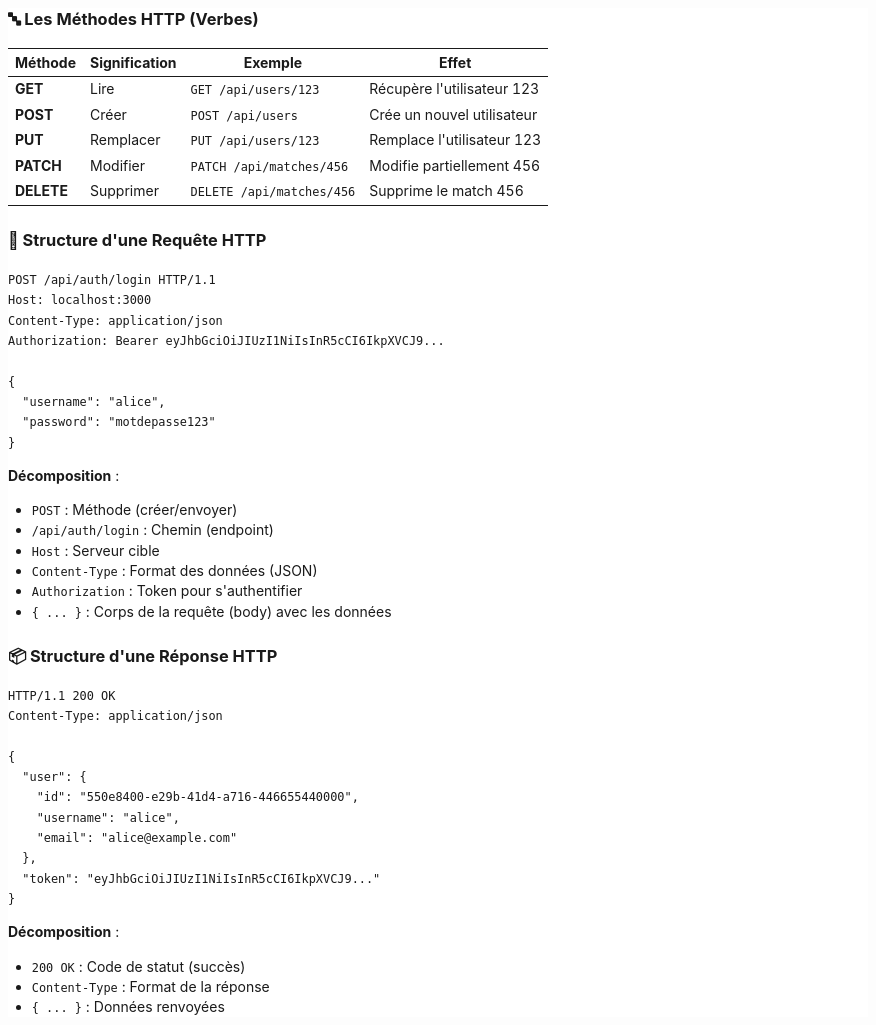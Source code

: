 ### 🔤 Les Méthodes HTTP (Verbes)

| Méthode  | Signification | Exemple                          | Effet                        |
|----------|---------------|----------------------------------|------------------------------|
| **GET**  | Lire          | `GET /api/users/123`             | Récupère l'utilisateur 123   |
| **POST** | Créer         | `POST /api/users`                | Crée un nouvel utilisateur   |
| **PUT**  | Remplacer     | `PUT /api/users/123`             | Remplace l'utilisateur 123   |
| **PATCH**| Modifier      | `PATCH /api/matches/456`         | Modifie partiellement 456    |
| **DELETE**| Supprimer    | `DELETE /api/matches/456`        | Supprime le match 456        |

### 🎯 Structure d'une Requête HTTP

```http
POST /api/auth/login HTTP/1.1
Host: localhost:3000
Content-Type: application/json
Authorization: Bearer eyJhbGciOiJIUzI1NiIsInR5cCI6IkpXVCJ9...

{
  "username": "alice",
  "password": "motdepasse123"
}
```

**Décomposition** :
- `POST` : Méthode (créer/envoyer)
- `/api/auth/login` : Chemin (endpoint)
- `Host` : Serveur cible
- `Content-Type` : Format des données (JSON)
- `Authorization` : Token pour s'authentifier
- `{ ... }` : Corps de la requête (body) avec les données

### 📦 Structure d'une Réponse HTTP

```http
HTTP/1.1 200 OK
Content-Type: application/json

{
  "user": {
    "id": "550e8400-e29b-41d4-a716-446655440000",
    "username": "alice",
    "email": "alice@example.com"
  },
  "token": "eyJhbGciOiJIUzI1NiIsInR5cCI6IkpXVCJ9..."
}
```

**Décomposition** :
- `200 OK` : Code de statut (succès)
- `Content-Type` : Format de la réponse
- `{ ... }` : Données renvoyées
